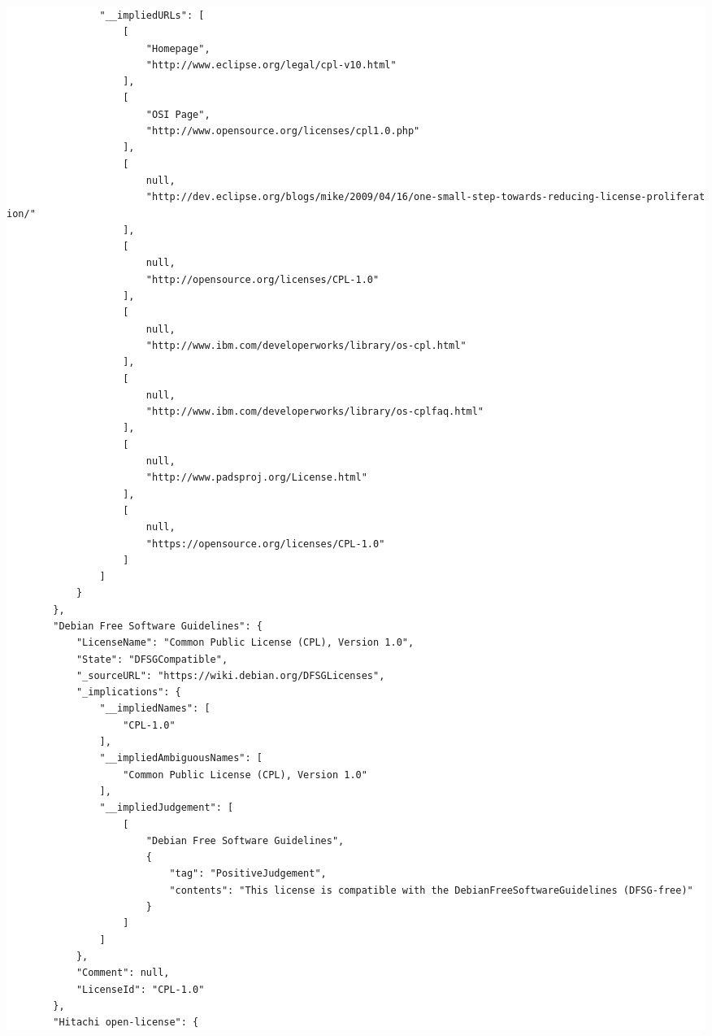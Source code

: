                     "__impliedURLs": [
                        [
                            "Homepage",
                            "http://www.eclipse.org/legal/cpl-v10.html"
                        ],
                        [
                            "OSI Page",
                            "http://www.opensource.org/licenses/cpl1.0.php"
                        ],
                        [
                            null,
                            "http://dev.eclipse.org/blogs/mike/2009/04/16/one-small-step-towards-reducing-license-proliferation/"
                        ],
                        [
                            null,
                            "http://opensource.org/licenses/CPL-1.0"
                        ],
                        [
                            null,
                            "http://www.ibm.com/developerworks/library/os-cpl.html"
                        ],
                        [
                            null,
                            "http://www.ibm.com/developerworks/library/os-cplfaq.html"
                        ],
                        [
                            null,
                            "http://www.padsproj.org/License.html"
                        ],
                        [
                            null,
                            "https://opensource.org/licenses/CPL-1.0"
                        ]
                    ]
                }
            },
            "Debian Free Software Guidelines": {
                "LicenseName": "Common Public License (CPL), Version 1.0",
                "State": "DFSGCompatible",
                "_sourceURL": "https://wiki.debian.org/DFSGLicenses",
                "_implications": {
                    "__impliedNames": [
                        "CPL-1.0"
                    ],
                    "__impliedAmbiguousNames": [
                        "Common Public License (CPL), Version 1.0"
                    ],
                    "__impliedJudgement": [
                        [
                            "Debian Free Software Guidelines",
                            {
                                "tag": "PositiveJudgement",
                                "contents": "This license is compatible with the DebianFreeSoftwareGuidelines (DFSG-free)"
                            }
                        ]
                    ]
                },
                "Comment": null,
                "LicenseId": "CPL-1.0"
            },
            "Hitachi open-license": {